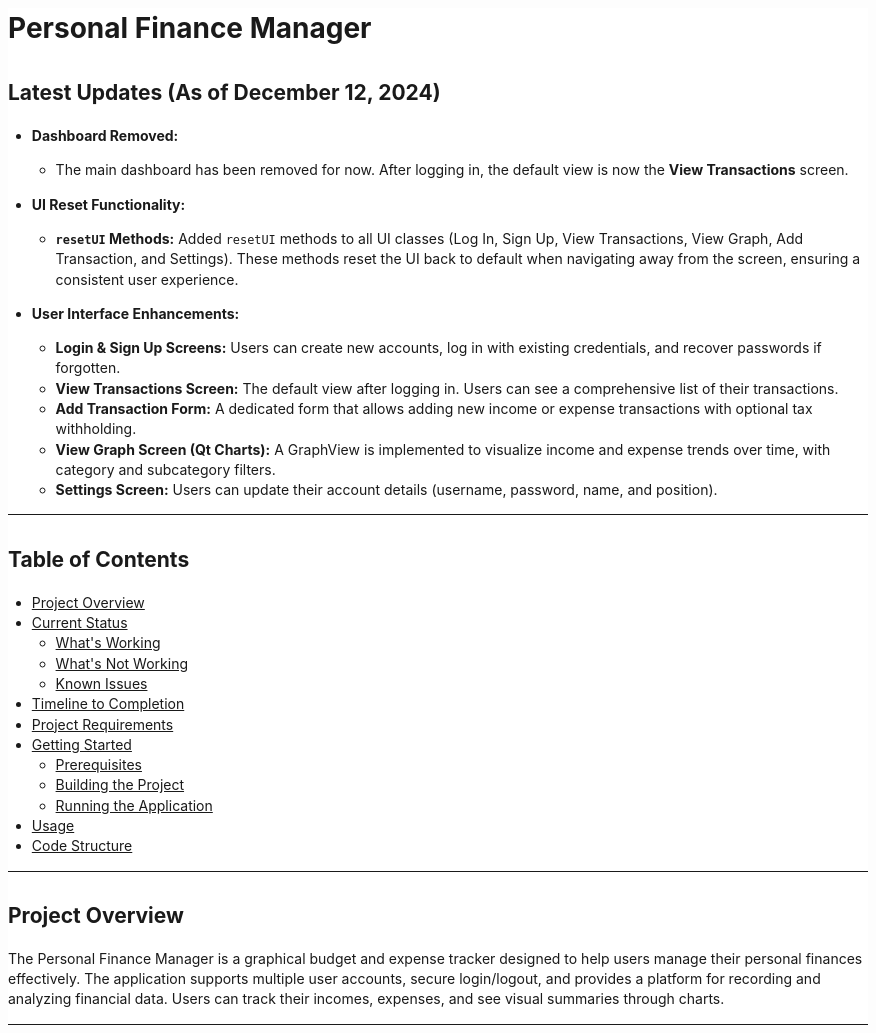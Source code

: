 # Personal Finance Manager

## Latest Updates (As of December 12, 2024)

- **Dashboard Removed:**
  - The main dashboard has been removed for now. After logging in, the default view is now the **View Transactions** screen.

- **UI Reset Functionality:**
  - **`resetUI` Methods:** Added `resetUI` methods to all UI classes (Log In, Sign Up, View Transactions, View Graph, Add Transaction, and Settings). These methods reset the UI back to default when navigating away from the screen, ensuring a consistent user experience.

- **User Interface Enhancements:**
  - **Login & Sign Up Screens:** Users can create new accounts, log in with existing credentials, and recover passwords if forgotten.
  - **View Transactions Screen:** The default view after logging in. Users can see a comprehensive list of their transactions.
  - **Add Transaction Form:** A dedicated form that allows adding new income or expense transactions with optional tax withholding.
  - **View Graph Screen (Qt Charts):** A GraphView is implemented to visualize income and expense trends over time, with category and subcategory filters.
  - **Settings Screen:** Users can update their account details (username, password, name, and position).

---

## Table of Contents

- [Project Overview](#project-overview)
- [Current Status](#current-status)
  - [What's Working](#whats-working)
  - [What's Not Working](#whats-not-working)
  - [Known Issues](#known-issues)
- [Timeline to Completion](#timeline-to-completion)
- [Project Requirements](#project-requirements)
- [Getting Started](#getting-started)
  - [Prerequisites](#prerequisites)
  - [Building the Project](#building-the-project)
  - [Running the Application](#running-the-application)
- [Usage](#usage)
- [Code Structure](#code-structure)

---

## Project Overview

The Personal Finance Manager is a graphical budget and expense tracker designed to help users manage their personal finances effectively. The application supports multiple user accounts, secure login/logout, and provides a platform for recording and analyzing financial data. Users can track their incomes, expenses, and see visual summaries through charts.

---